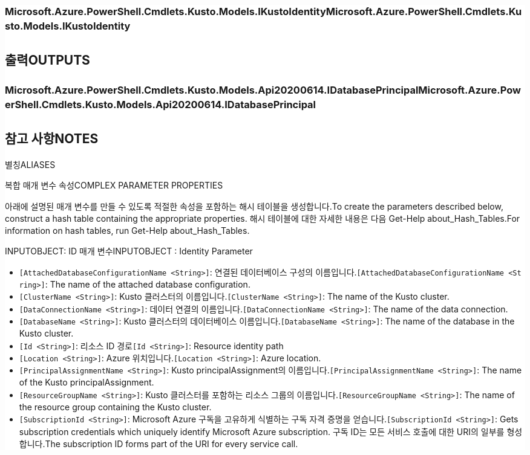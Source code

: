 ### <span data-ttu-id="3b025-138">Microsoft.Azure.PowerShell.Cmdlets.Kusto.Models.IKustoIdentity</span><span class="sxs-lookup"><span data-stu-id="3b025-138">Microsoft.Azure.PowerShell.Cmdlets.Kusto.Models.IKustoIdentity</span></span>

## <span data-ttu-id="3b025-139">출력</span><span class="sxs-lookup"><span data-stu-id="3b025-139">OUTPUTS</span></span>

### <span data-ttu-id="3b025-140">Microsoft.Azure.PowerShell.Cmdlets.Kusto.Models.Api20200614.IDatabasePrincipal</span><span class="sxs-lookup"><span data-stu-id="3b025-140">Microsoft.Azure.PowerShell.Cmdlets.Kusto.Models.Api20200614.IDatabasePrincipal</span></span>

## <span data-ttu-id="3b025-141">참고 사항</span><span class="sxs-lookup"><span data-stu-id="3b025-141">NOTES</span></span>

<span data-ttu-id="3b025-142">별칭</span><span class="sxs-lookup"><span data-stu-id="3b025-142">ALIASES</span></span>

<span data-ttu-id="3b025-143">복합 매개 변수 속성</span><span class="sxs-lookup"><span data-stu-id="3b025-143">COMPLEX PARAMETER PROPERTIES</span></span>

<span data-ttu-id="3b025-144">아래에 설명된 매개 변수를 만들 수 있도록 적절한 속성을 포함하는 해시 테이블을 생성합니다.</span><span class="sxs-lookup"><span data-stu-id="3b025-144">To create the parameters described below, construct a hash table containing the appropriate properties.</span></span> <span data-ttu-id="3b025-145">해시 테이블에 대한 자세한 내용은 다음 Get-Help about_Hash_Tables.</span><span class="sxs-lookup"><span data-stu-id="3b025-145">For information on hash tables, run Get-Help about_Hash_Tables.</span></span>


<span data-ttu-id="3b025-146">INPUTOBJECT: <IKustoIdentity> ID 매개 변수</span><span class="sxs-lookup"><span data-stu-id="3b025-146">INPUTOBJECT <IKustoIdentity>: Identity Parameter</span></span>
  - <span data-ttu-id="3b025-147">`[AttachedDatabaseConfigurationName <String>]`: 연결된 데이터베이스 구성의 이름입니다.</span><span class="sxs-lookup"><span data-stu-id="3b025-147">`[AttachedDatabaseConfigurationName <String>]`: The name of the attached database configuration.</span></span>
  - <span data-ttu-id="3b025-148">`[ClusterName <String>]`: Kusto 클러스터의 이름입니다.</span><span class="sxs-lookup"><span data-stu-id="3b025-148">`[ClusterName <String>]`: The name of the Kusto cluster.</span></span>
  - <span data-ttu-id="3b025-149">`[DataConnectionName <String>]`: 데이터 연결의 이름입니다.</span><span class="sxs-lookup"><span data-stu-id="3b025-149">`[DataConnectionName <String>]`: The name of the data connection.</span></span>
  - <span data-ttu-id="3b025-150">`[DatabaseName <String>]`: Kusto 클러스터의 데이터베이스 이름입니다.</span><span class="sxs-lookup"><span data-stu-id="3b025-150">`[DatabaseName <String>]`: The name of the database in the Kusto cluster.</span></span>
  - <span data-ttu-id="3b025-151">`[Id <String>]`: 리소스 ID 경로</span><span class="sxs-lookup"><span data-stu-id="3b025-151">`[Id <String>]`: Resource identity path</span></span>
  - <span data-ttu-id="3b025-152">`[Location <String>]`: Azure 위치입니다.</span><span class="sxs-lookup"><span data-stu-id="3b025-152">`[Location <String>]`: Azure location.</span></span>
  - <span data-ttu-id="3b025-153">`[PrincipalAssignmentName <String>]`: Kusto principalAssignment의 이름입니다.</span><span class="sxs-lookup"><span data-stu-id="3b025-153">`[PrincipalAssignmentName <String>]`: The name of the Kusto principalAssignment.</span></span>
  - <span data-ttu-id="3b025-154">`[ResourceGroupName <String>]`: Kusto 클러스터를 포함하는 리소스 그룹의 이름입니다.</span><span class="sxs-lookup"><span data-stu-id="3b025-154">`[ResourceGroupName <String>]`: The name of the resource group containing the Kusto cluster.</span></span>
  - <span data-ttu-id="3b025-155">`[SubscriptionId <String>]`: Microsoft Azure 구독을 고유하게 식별하는 구독 자격 증명을 얻습니다.</span><span class="sxs-lookup"><span data-stu-id="3b025-155">`[SubscriptionId <String>]`: Gets subscription credentials which uniquely identify Microsoft Azure subscription.</span></span> <span data-ttu-id="3b025-156">구독 ID는 모든 서비스 호출에 대한 URI의 일부를 형성합니다.</span><span class="sxs-lookup"><span data-stu-id="3b025-156">The subscription ID forms part of the URI for every service call.</span></span>
